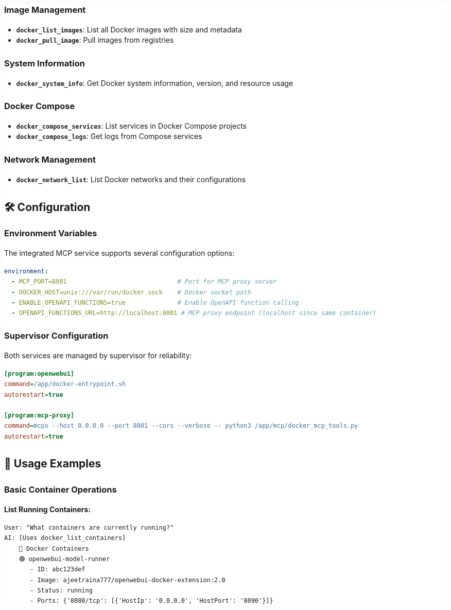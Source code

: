 ### Image Management
- **`docker_list_images`**: List all Docker images with size and metadata
- **`docker_pull_image`**: Pull images from registries

### System Information
- **`docker_system_info`**: Get Docker system information, version, and resource usage

### Docker Compose
- **`docker_compose_services`**: List services in Docker Compose projects
- **`docker_compose_logs`**: Get logs from Compose services

### Network Management
- **`docker_network_list`**: List Docker networks and their configurations

## 🛠️ Configuration

### Environment Variables

The integrated MCP service supports several configuration options:

```yaml
environment:
  - MCP_PORT=8001                              # Port for MCP proxy server
  - DOCKER_HOST=unix:///var/run/docker.sock    # Docker socket path
  - ENABLE_OPENAPI_FUNCTIONS=true              # Enable OpenAPI function calling
  - OPENAPI_FUNCTIONS_URL=http://localhost:8001 # MCP proxy endpoint (localhost since same container)
```

### Supervisor Configuration

Both services are managed by supervisor for reliability:

```ini
[program:openwebui]
command=/app/docker-entrypoint.sh
autorestart=true

[program:mcp-proxy]
command=mcpo --host 0.0.0.0 --port 8001 --cors --verbose -- python3 /app/mcp/docker_mcp_tools.py
autorestart=true
```

## 📖 Usage Examples

### Basic Container Operations

**List Running Containers:**
```
User: "What containers are currently running?"
AI: [Uses docker_list_containers] 
    🐳 Docker Containers
    🟢 openwebui-model-runner
       - ID: abc123def
       - Image: ajeetraina777/openwebui-docker-extension:2.0
       - Status: running
       - Ports: {'8080/tcp': [{'HostIp': '0.0.0.0', 'HostPort': '8090'}]}
```
